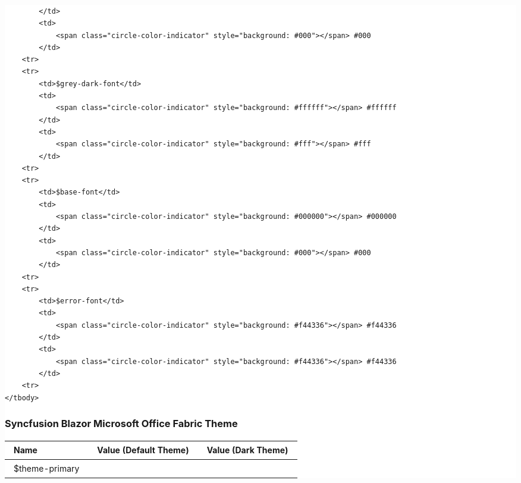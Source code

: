             </td>
            <td>
                <span class="circle-color-indicator" style="background: #000"></span> #000
            </td>
        <tr>
        <tr>
            <td>$grey-dark-font</td>
            <td>
                <span class="circle-color-indicator" style="background: #ffffff"></span> #ffffff
            </td>
            <td>
                <span class="circle-color-indicator" style="background: #fff"></span> #fff
            </td>
        <tr>
        <tr>
            <td>$base-font</td>
            <td>
                <span class="circle-color-indicator" style="background: #000000"></span> #000000
            </td>
            <td>
                <span class="circle-color-indicator" style="background: #000"></span> #000
            </td>
        <tr>
        <tr>
            <td>$error-font</td>
            <td>
                <span class="circle-color-indicator" style="background: #f44336"></span> #f44336
            </td>
            <td>
                <span class="circle-color-indicator" style="background: #f44336"></span> #f44336
            </td>
        <tr>
    </tbody>
</table>

### Syncfusion Blazor Microsoft Office Fabric Theme

<table>
    <style>
        .circle-color-indicator {
            width: 1.5em;
            height: 1.5em;
            border-radius: 50%;
            display: inline-block;
            border: 1px solid rgba(0, 0, 0, .08);
            vertical-align: middle;
        }
        th, td {
        text-align: left;
        padding: 5px 15px;
        vertical-align: top;
        }
    </style>
    <thead>
        <tr>
            <th>Name</th>
            <th>Value (Default Theme) </th>
            <th>Value (Dark Theme) </th>
        </tr>
    </thead>
    <tbody>
        <tr>
            <td>$theme-primary</td>
            <td>